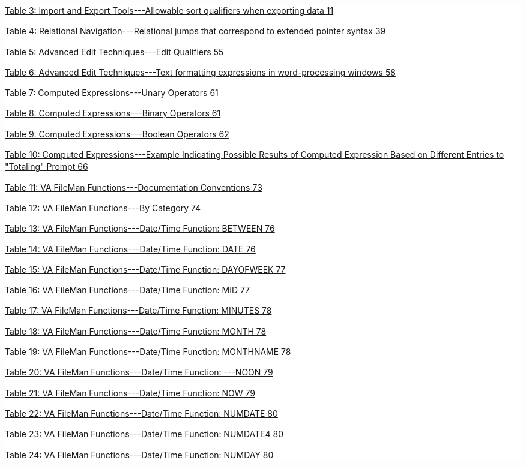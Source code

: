 [Table 3: Import and Export Tools---Allowable sort qualifiers when
exporting data 11](#_Ref389633086)

[Table 4: Relational Navigation---Relational jumps that correspond to
extended pointer syntax 39](#_Ref462325028)

[Table 5: Advanced Edit Techniques---Edit Qualifiers 55](#_Ref386465948)

[Table 6: Advanced Edit Techniques---Text formatting expressions in
word-processing windows 58](#_Ref447356295)

[Table 7: Computed Expressions---Unary Operators 61](#_Ref462326564)

[Table 8: Computed Expressions---Binary Operators 61](#_Ref389633391)

[Table 9: Computed Expressions---Boolean Operators 62](#_Ref389718192)

[Table 10: Computed Expressions---Example Indicating Possible Results of
Computed Expression Based on Different Entries to "Totaling" Prompt
66](#_Toc342980686)

[Table 11: VA FileMan Functions---Documentation Conventions
73](#_Ref389633983)

[Table 12: VA FileMan Functions---By Category 74](#_Ref447441381)

[Table 13: VA FileMan Functions---Date/Time Function: BETWEEN
76](#_Toc342980698)

[Table 14: VA FileMan Functions---Date/Time Function: DATE
76](#_Toc342980699)

[Table 15: VA FileMan Functions---Date/Time Function: DAYOFWEEK
77](#_Toc342980700)

[Table 16: VA FileMan Functions---Date/Time Function: MID
77](#_Toc342980701)

[Table 17: VA FileMan Functions---Date/Time Function: MINUTES
78](#_Toc342980702)

[Table 18: VA FileMan Functions---Date/Time Function: MONTH
78](#_Toc342980703)

[Table 19: VA FileMan Functions---Date/Time Function: MONTHNAME
78](#_Toc342980704)

[Table 20: VA FileMan Functions---Date/Time Function: ---NOON
79](#_Toc342980705)

[Table 21: VA FileMan Functions---Date/Time Function: NOW
79](#_Toc342980706)

[Table 22: VA FileMan Functions---Date/Time Function: NUMDATE
80](#_Toc342980707)

[Table 23: VA FileMan Functions---Date/Time Function: NUMDATE4
80](#_Toc342980708)

[Table 24: VA FileMan Functions---Date/Time Function: NUMDAY
80](#_Toc342980709)
